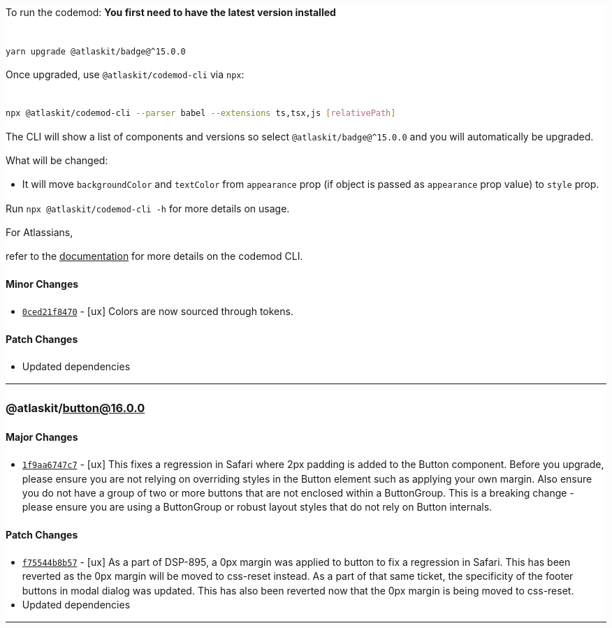   To run the codemod: **You first need to have the latest version installed**

  ```bash

  yarn upgrade @atlaskit/badge@^15.0.0

  ```

  Once upgraded, use `@atlaskit/codemod-cli` via `npx`:

  ```bash

  npx @atlaskit/codemod-cli --parser babel --extensions ts,tsx,js [relativePath]

  ```

  The CLI will show a list of components and versions so select `@atlaskit/badge@^15.0.0` and you will automatically be upgraded.

  What will be changed:

  - It will move `backgroundColor` and `textColor` from `appearance` prop (if object is passed as `appearance` prop value) to `style` prop.

  Run `npx @atlaskit/codemod-cli -h` for more details on usage.

  For Atlassians,

  refer to the [documentation](https://developer.atlassian.com/cloud/framework/atlassian-frontend/codemods/01-atlassian-codemods/) for more details on the codemod CLI.

#### Minor Changes

- [`0ced21f8470`](https://bitbucket.org/atlassian/atlassian-frontend/commits/0ced21f8470) - [ux] Colors are now sourced through tokens.

#### Patch Changes

- Updated dependencies

---

### @atlaskit/button@16.0.0

#### Major Changes

- [`1f9aa6747c7`](https://bitbucket.org/atlassian/atlassian-frontend/commits/1f9aa6747c7) - [ux] This fixes a regression in Safari where 2px padding is added to the Button component. Before you upgrade, please ensure you are not relying on overriding styles in the Button element such as applying your own margin. Also ensure you do not have a group of two or more buttons that are not enclosed within a ButtonGroup. This is a breaking change - please ensure you are using a ButtonGroup or robust layout styles that do not rely on Button internals.

#### Patch Changes

- [`f75544b8b57`](https://bitbucket.org/atlassian/atlassian-frontend/commits/f75544b8b57) - [ux] As a part of DSP-895, a 0px margin was applied to button to fix a regression in Safari. This has been reverted as the 0px margin will be moved to css-reset instead. As a part of that same ticket, the specificity of the footer buttons in modal dialog was updated. This has also been reverted now that the 0px margin is being moved to css-reset.
- Updated dependencies

---